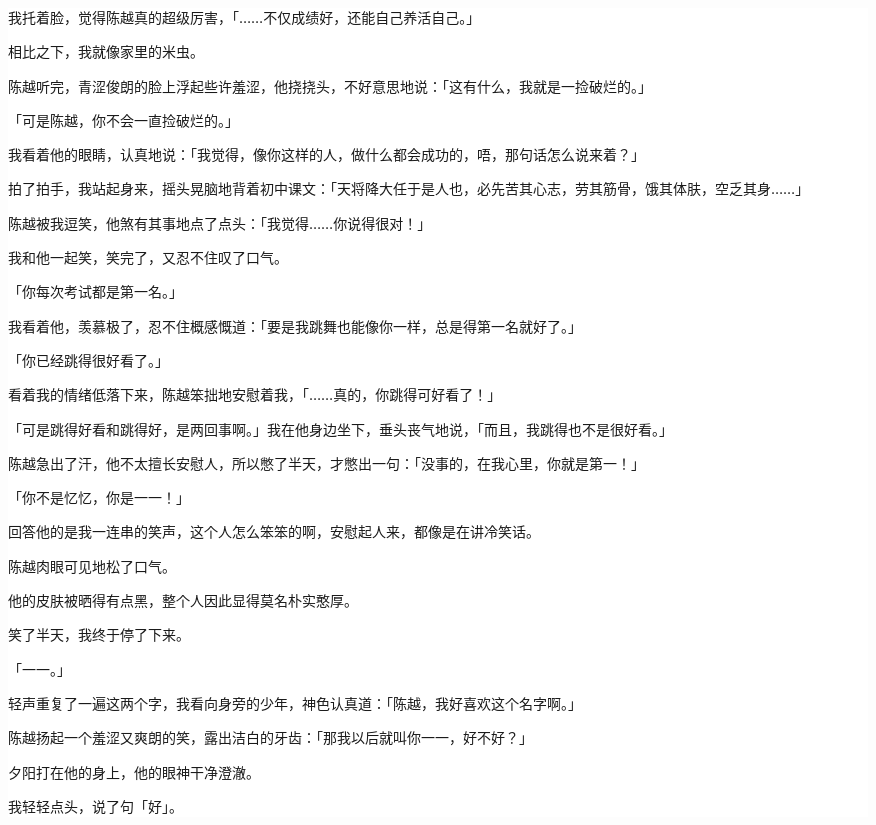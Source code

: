 
我托着脸，觉得陈越真的超级厉害，「……不仅成绩好，还能自己养活自己。」


相比之下，我就像家里的米虫。


陈越听完，青涩俊朗的脸上浮起些许羞涩，他挠挠头，不好意思地说：「这有什么，我就是一捡破烂的。」


「可是陈越，你不会一直捡破烂的。」


我看着他的眼睛，认真地说：「我觉得，像你这样的人，做什么都会成功的，唔，那句话怎么说来着？」


拍了拍手，我站起身来，摇头晃脑地背着初中课文：「天将降大任于是人也，必先苦其心志，劳其筋骨，饿其体肤，空乏其身……」


陈越被我逗笑，他煞有其事地点了点头：「我觉得……你说得很对！」


我和他一起笑，笑完了，又忍不住叹了口气。


「你每次考试都是第一名。」


我看着他，羡慕极了，忍不住概感慨道：「要是我跳舞也能像你一样，总是得第一名就好了。」


「你已经跳得很好看了。」


看着我的情绪低落下来，陈越笨拙地安慰着我，「……真的，你跳得可好看了！」


「可是跳得好看和跳得好，是两回事啊。」我在他身边坐下，垂头丧气地说，「而且，我跳得也不是很好看。」


陈越急出了汗，他不太擅长安慰人，所以憋了半天，才憋出一句：「没事的，在我心里，你就是第一！」


「你不是忆忆，你是一一！」


回答他的是我一连串的笑声，这个人怎么笨笨的啊，安慰起人来，都像是在讲冷笑话。


陈越肉眼可见地松了口气。


他的皮肤被晒得有点黑，整个人因此显得莫名朴实憨厚。


笑了半天，我终于停了下来。


「一一。」


轻声重复了一遍这两个字，我看向身旁的少年，神色认真道：「陈越，我好喜欢这个名字啊。」


陈越扬起一个羞涩又爽朗的笑，露出洁白的牙齿：「那我以后就叫你一一，好不好？」


夕阳打在他的身上，他的眼神干净澄澈。


我轻轻点头，说了句「好」。

